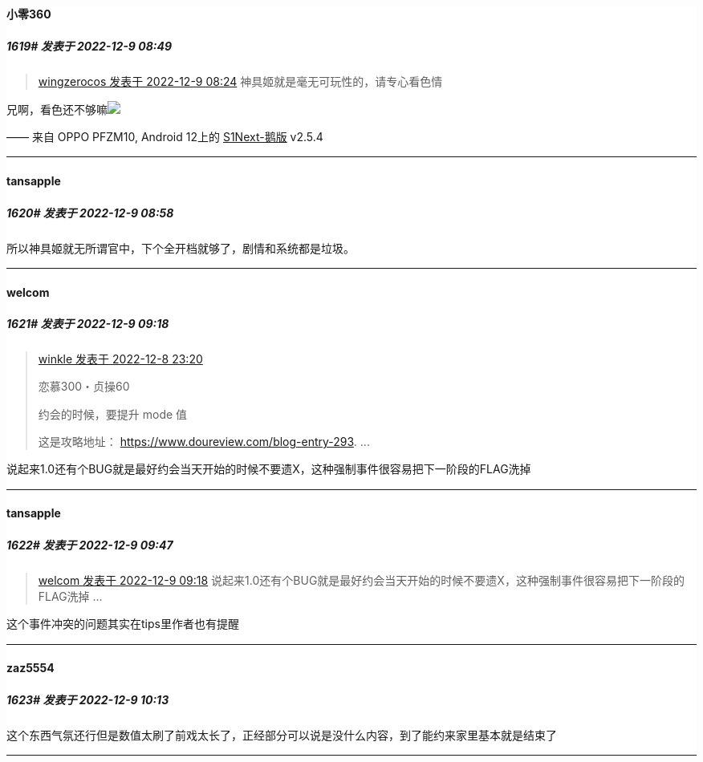 ####  小零360  
##### 1619#       发表于 2022-12-9 08:49

<blockquote><a href="httphttps://bbs.saraba1st.com/2b/forum.php?mod=redirect&amp;goto=findpost&amp;pid=58842176&amp;ptid=2045114" target="_blank">wingzerocos 发表于 2022-12-9 08:24</a>
神具姬就是毫无可玩性的，请专心看色情</blockquote>
兄啊，看色还不够嘛<img src="https://static.saraba1st.com/image/smiley/face2017/035.png" referrerpolicy="no-referrer">

—— 来自 OPPO PFZM10, Android 12上的 [S1Next-鹅版](https://github.com/ykrank/S1-Next/releases) v2.5.4



*****

####  tansapple  
##### 1620#       发表于 2022-12-9 08:58

所以神具姬就无所谓官中，下个全开档就够了，剧情和系统都是垃圾。



*****

####  welcom  
##### 1621#       发表于 2022-12-9 09:18

<blockquote><a href="httphttps://bbs.saraba1st.com/2b/forum.php?mod=redirect&amp;goto=findpost&amp;pid=58839178&amp;ptid=2045114" target="_blank">winkle 发表于 2022-12-8 23:20</a>

恋慕300・贞操60

约会的时候，要提升 mode 值

这是攻略地址： https://www.doureview.com/blog-entry-293. ...</blockquote>
说起来1.0还有个BUG就是最好约会当天开始的时候不要遗X，这种强制事件很容易把下一阶段的FLAG洗掉



*****

####  tansapple  
##### 1622#       发表于 2022-12-9 09:47

<blockquote><a href="httphttps://bbs.saraba1st.com/2b/forum.php?mod=redirect&amp;goto=findpost&amp;pid=58842909&amp;ptid=2045114" target="_blank">welcom 发表于 2022-12-9 09:18</a>
说起来1.0还有个BUG就是最好约会当天开始的时候不要遗X，这种强制事件很容易把下一阶段的FLAG洗掉 ...</blockquote>
这个事件冲突的问题其实在tips里作者也有提醒



*****

####  zaz5554  
##### 1623#       发表于 2022-12-9 10:13

这个东西气氛还行但是数值太刷了前戏太长了，正经部分可以说是没什么内容，到了能约来家里基本就是结束了

*****
